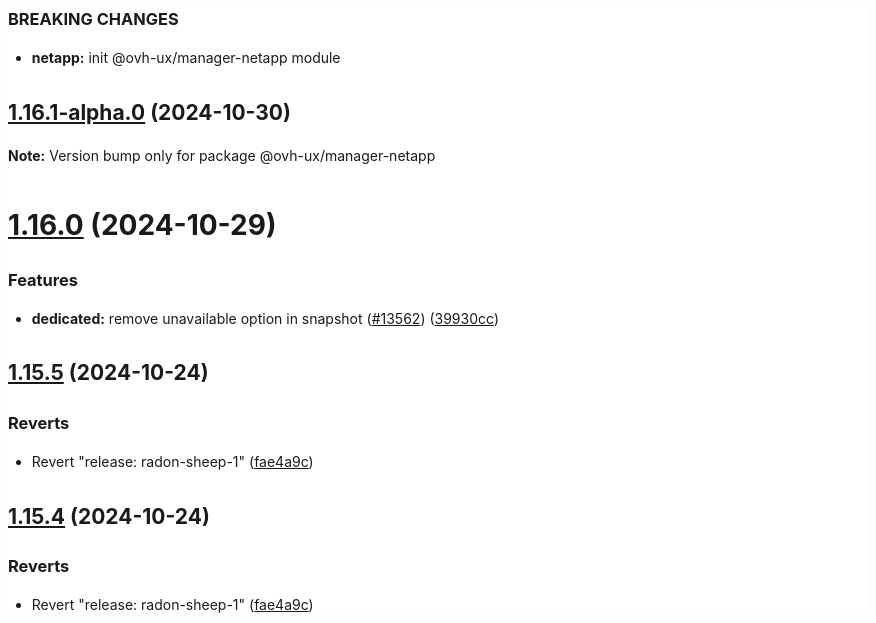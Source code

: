 
### BREAKING CHANGES

* **netapp:** init @ovh-ux/manager-netapp module





## [1.16.1-alpha.0](https://github.com/ovh/manager/compare/@ovh-ux/manager-netapp@1.16.0...@ovh-ux/manager-netapp@1.16.1-alpha.0) (2024-10-30)

**Note:** Version bump only for package @ovh-ux/manager-netapp





# [1.16.0](https://github.com/ovh/manager/compare/@ovh-ux/manager-netapp@1.15.5...@ovh-ux/manager-netapp@1.16.0) (2024-10-29)


### Features

* **dedicated:** remove unavailable option in snapshot ([#13562](https://github.com/ovh/manager/issues/13562)) ([39930cc](https://github.com/ovh/manager/commit/39930cc8df787895128eb37dc80508097311f79f))





## [1.15.5](https://github.com/ovh/manager/compare/@ovh-ux/manager-netapp@1.15.4...@ovh-ux/manager-netapp@1.15.5) (2024-10-24)


### Reverts

* Revert "release: radon-sheep-1" ([fae4a9c](https://github.com/ovh/manager/commit/fae4a9cb14816715b060fe0ebe42d45056c9714d))





## [1.15.4](https://github.com/ovh/manager/compare/@ovh-ux/manager-netapp@1.15.3...@ovh-ux/manager-netapp@1.15.4) (2024-10-24)


### Reverts

* Revert "release: radon-sheep-1" ([fae4a9c](https://github.com/ovh/manager/commit/fae4a9cb14816715b060fe0ebe42d45056c9714d))
